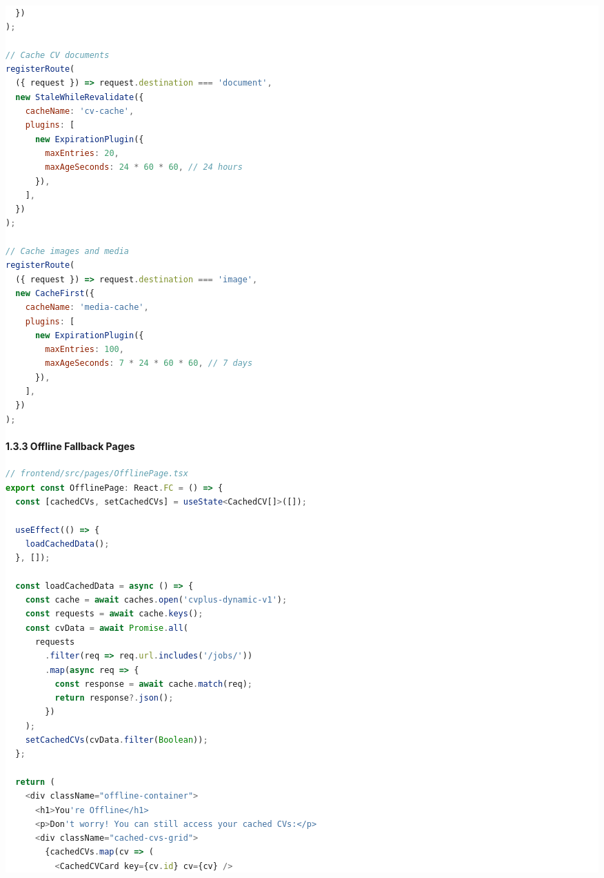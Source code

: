```javascript
  })
);

// Cache CV documents
registerRoute(
  ({ request }) => request.destination === 'document',
  new StaleWhileRevalidate({
    cacheName: 'cv-cache',
    plugins: [
      new ExpirationPlugin({
        maxEntries: 20,
        maxAgeSeconds: 24 * 60 * 60, // 24 hours
      }),
    ],
  })
);

// Cache images and media
registerRoute(
  ({ request }) => request.destination === 'image',
  new CacheFirst({
    cacheName: 'media-cache',
    plugins: [
      new ExpirationPlugin({
        maxEntries: 100,
        maxAgeSeconds: 7 * 24 * 60 * 60, // 7 days
      }),
    ],
  })
);
```

#### 1.3.3 Offline Fallback Pages

```typescript
// frontend/src/pages/OfflinePage.tsx
export const OfflinePage: React.FC = () => {
  const [cachedCVs, setCachedCVs] = useState<CachedCV[]>([]);
  
  useEffect(() => {
    loadCachedData();
  }, []);
  
  const loadCachedData = async () => {
    const cache = await caches.open('cvplus-dynamic-v1');
    const requests = await cache.keys();
    const cvData = await Promise.all(
      requests
        .filter(req => req.url.includes('/jobs/'))
        .map(async req => {
          const response = await cache.match(req);
          return response?.json();
        })
    );
    setCachedCVs(cvData.filter(Boolean));
  };
  
  return (
    <div className="offline-container">
      <h1>You're Offline</h1>
      <p>Don't worry! You can still access your cached CVs:</p>
      <div className="cached-cvs-grid">
        {cachedCVs.map(cv => (
          <CachedCVCard key={cv.id} cv={cv} />
```